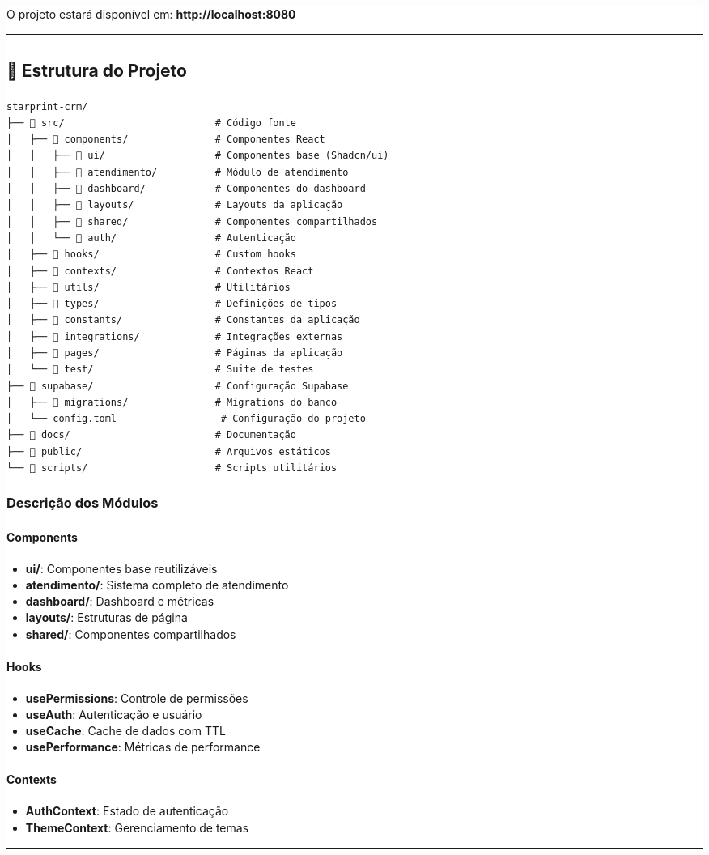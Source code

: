 O projeto estará disponível em: **http://localhost:8080**

---

## 📁 Estrutura do Projeto

```
starprint-crm/
├── 📁 src/                          # Código fonte
│   ├── 📁 components/               # Componentes React
│   │   ├── 📁 ui/                   # Componentes base (Shadcn/ui)
│   │   ├── 📁 atendimento/          # Módulo de atendimento
│   │   ├── 📁 dashboard/            # Componentes do dashboard
│   │   ├── 📁 layouts/              # Layouts da aplicação
│   │   ├── 📁 shared/               # Componentes compartilhados
│   │   └── 📁 auth/                 # Autenticação
│   ├── 📁 hooks/                    # Custom hooks
│   ├── 📁 contexts/                 # Contextos React
│   ├── 📁 utils/                    # Utilitários
│   ├── 📁 types/                    # Definições de tipos
│   ├── 📁 constants/                # Constantes da aplicação
│   ├── 📁 integrations/             # Integrações externas
│   ├── 📁 pages/                    # Páginas da aplicação
│   └── 📁 test/                     # Suite de testes
├── 📁 supabase/                     # Configuração Supabase
│   ├── 📁 migrations/               # Migrations do banco
│   └── config.toml                  # Configuração do projeto
├── 📁 docs/                         # Documentação
├── 📁 public/                       # Arquivos estáticos
└── 📁 scripts/                      # Scripts utilitários
```

### **Descrição dos Módulos**

#### **Components**
- **ui/**: Componentes base reutilizáveis
- **atendimento/**: Sistema completo de atendimento
- **dashboard/**: Dashboard e métricas
- **layouts/**: Estruturas de página
- **shared/**: Componentes compartilhados

#### **Hooks**
- **usePermissions**: Controle de permissões
- **useAuth**: Autenticação e usuário
- **useCache**: Cache de dados com TTL
- **usePerformance**: Métricas de performance

#### **Contexts**
- **AuthContext**: Estado de autenticação
- **ThemeContext**: Gerenciamento de temas

---
